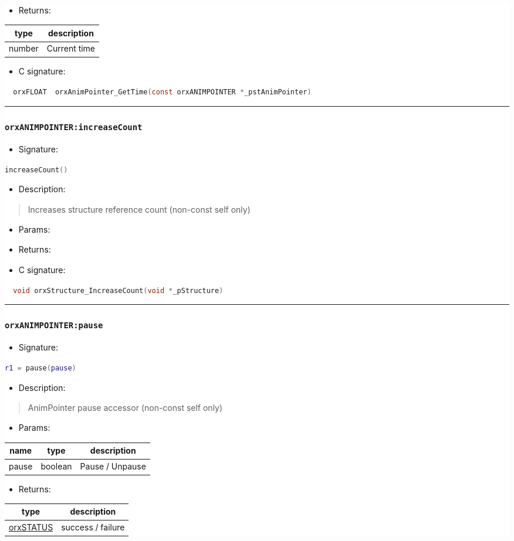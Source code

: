 * Returns:

type | description 
--- | ---
number | Current time

* C signature:

```c
  orxFLOAT  orxAnimPointer_GetTime(const orxANIMPOINTER *_pstAnimPointer)
```

---

### **`orxANIMPOINTER:increaseCount`**

* Signature:

```lua
increaseCount()
```

* Description:

> Increases structure reference count (non-const self only)

* Params:

* Returns:

* C signature:

```c
  void orxStructure_IncreaseCount(void *_pStructure)
```

---

### **`orxANIMPOINTER:pause`**

* Signature:

```lua
r1 = pause(pause)
```

* Description:

> AnimPointer pause accessor (non-const self only)

* Params:

name | type | description 
--- | --- | ---
pause | boolean | Pause / Unpause

* Returns:

type | description 
--- | ---
[orxSTATUS](../enums.md#orxstatus)  | success / failure
